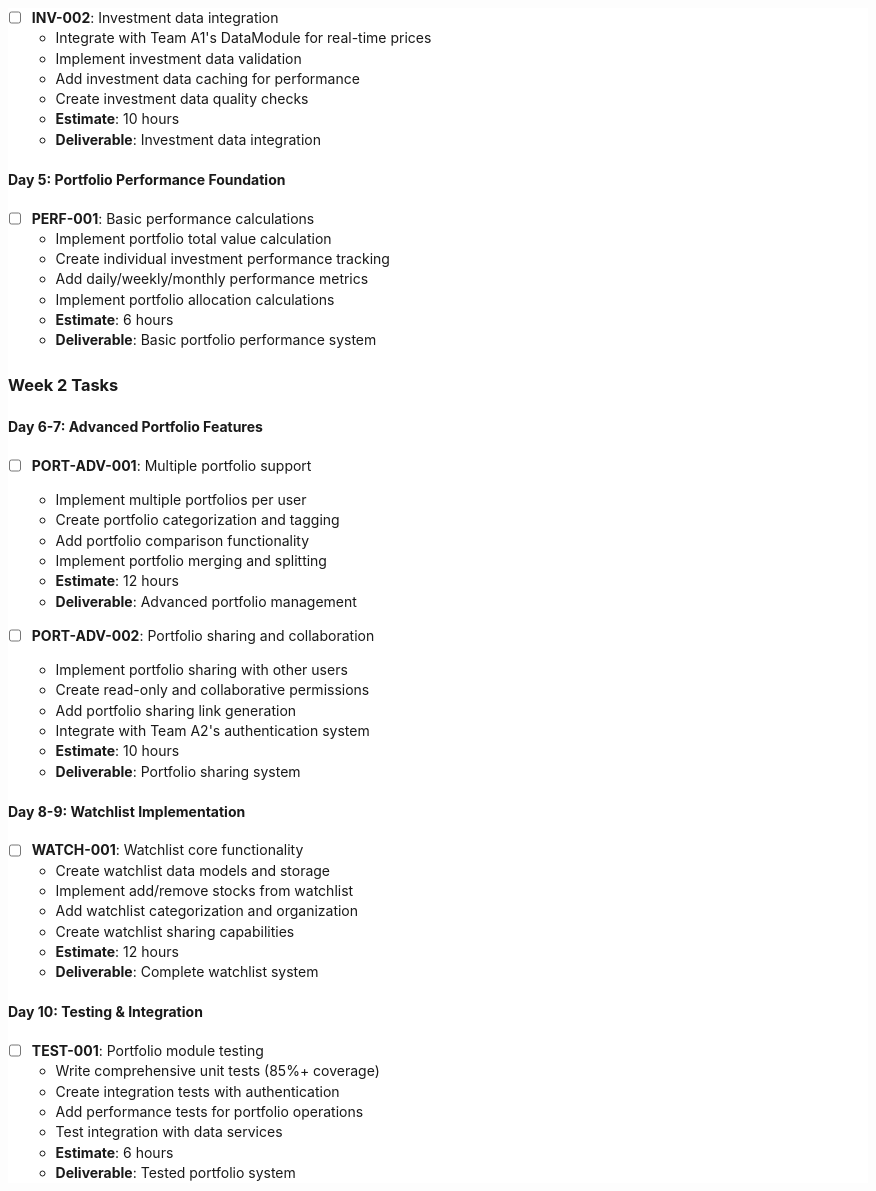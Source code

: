 - [ ] **INV-002**: Investment data integration
  - Integrate with Team A1's DataModule for real-time prices
  - Implement investment data validation
  - Add investment data caching for performance
  - Create investment data quality checks
  - **Estimate**: 10 hours
  - **Deliverable**: Investment data integration

#### **Day 5: Portfolio Performance Foundation**
- [ ] **PERF-001**: Basic performance calculations
  - Implement portfolio total value calculation
  - Create individual investment performance tracking
  - Add daily/weekly/monthly performance metrics
  - Implement portfolio allocation calculations
  - **Estimate**: 6 hours
  - **Deliverable**: Basic portfolio performance system

### **Week 2 Tasks**

#### **Day 6-7: Advanced Portfolio Features**
- [ ] **PORT-ADV-001**: Multiple portfolio support
  - Implement multiple portfolios per user
  - Create portfolio categorization and tagging
  - Add portfolio comparison functionality
  - Implement portfolio merging and splitting
  - **Estimate**: 12 hours
  - **Deliverable**: Advanced portfolio management

- [ ] **PORT-ADV-002**: Portfolio sharing and collaboration
  - Implement portfolio sharing with other users
  - Create read-only and collaborative permissions
  - Add portfolio sharing link generation
  - Integrate with Team A2's authentication system
  - **Estimate**: 10 hours
  - **Deliverable**: Portfolio sharing system

#### **Day 8-9: Watchlist Implementation**
- [ ] **WATCH-001**: Watchlist core functionality
  - Create watchlist data models and storage
  - Implement add/remove stocks from watchlist
  - Add watchlist categorization and organization
  - Create watchlist sharing capabilities
  - **Estimate**: 12 hours
  - **Deliverable**: Complete watchlist system

#### **Day 10: Testing & Integration**
- [ ] **TEST-001**: Portfolio module testing
  - Write comprehensive unit tests (85%+ coverage)
  - Create integration tests with authentication
  - Add performance tests for portfolio operations
  - Test integration with data services
  - **Estimate**: 6 hours
  - **Deliverable**: Tested portfolio system
